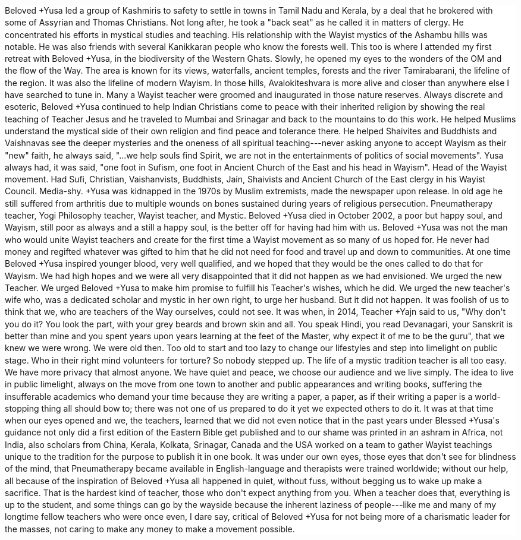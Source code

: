 Beloved +Yusa led a group of Kashmiris to safety to settle in towns in Tamil Nadu and Kerala, by a deal that he brokered with some of Assyrian and Thomas Christians. Not long after, he took a "back seat" as he called it in matters of clergy. He concentrated his efforts in mystical studies and teaching. His relationship with the Wayist mystics of the Ashambu hills was notable.
He was also friends with several Kanikkaran people who know the forests well. This too is where I attended my first retreat with Beloved +Yusa, in the biodiversity of the Western Ghats. Slowly, he opened my eyes to the wonders of the OM and the flow of the Way. The area is known for its views, waterfalls, ancient temples, forests and the river Tamirabarani, the lifeline of the region. It was also the lifeline of modern Wayism.
In those hills, Avalokiteshvara is more alive and closer than anywhere else I have searched to tune in. Many a Wayist teacher were groomed and inaugurated in those nature reserves.
Always discrete and esoteric, Beloved +Yusa continued to help Indian Christians come to peace with their inherited religion by showing the real teaching of Teacher Jesus and he traveled to Mumbai and Srinagar and back to the mountains to do this work. He helped Muslims understand the mystical side of their own religion and find peace and tolerance there. He helped Shaivites and Buddhists and Vaishnavas see the deeper mysteries and the oneness of all spiritual teaching---never asking anyone to accept Wayism as their "new" faith, he always said, "...we help souls find Spirit, we are not in the entertainments of politics of social movements".
Yusa always had, it was said, "one foot in Sufism, one foot in Ancient Church of the East and his head in Wayism". Head of the Wayist movement. Had Sufi, Christian, Vaishanvists, Buddhists, Jain, Shaivists and Ancient Church of the East clergy in his Wayist Council.
Media-shy. +Yusa was kidnapped in the 1970s by Muslim extremists, made the newspaper upon release. In old age he still suffered from arthritis due to multiple wounds on bones sustained during years of religious persecution. Pneumatherapy teacher, Yogi Philosophy teacher, Wayist teacher, and Mystic.
Beloved +Yusa died in October 2002, a poor but happy soul, and Wayism, still poor as always and a still a happy soul, is the better off for having had him with us.
Beloved +Yusa was not the man who would unite Wayist teachers and create for the first time a Wayist movement as so many of us hoped for. He never had money and regifted whatever was gifted to him that he did not need for food and travel up and down to communities. At one time Beloved +Yusa inspired younger blood, very well qualified, and we hoped that they would be the ones called to do that for Wayism. We had high hopes and we were all very disappointed that it did not happen as we had envisioned. We urged the new Teacher. We urged Beloved +Yusa to make him promise to fulfill his Teacher's wishes, which he did. We urged the new teacher's wife who, was a dedicated scholar and mystic in her own right, to urge her husband. But it did not happen. It was foolish of us to think that we, who are teachers of the Way ourselves, could not see. It was when, in 2014, Teacher +Yajn said to us, "Why don't you do it? You look the part, with your grey beards and brown skin and all. You speak Hindi, you read Devanagari, your Sanskrit is better than mine and you spent years upon years learning at the feet of the Master, why expect it of me to be the guru", that we knew we were wrong. We were old then. Too old to start and too lazy to change our lifestyles and step into limelight on public stage. Who in their right mind volunteers for torture? So nobody stepped up.
The life of a mystic tradition teacher is all too easy. We have more privacy that almost anyone. We have quiet and peace, we choose our audience and we live simply. The idea to live in public limelight, always on the move from one town to another and public appearances and writing books, suffering the insufferable academics who demand your time because they are writing a paper, a paper, as if their writing a paper is a world-stopping thing all should bow to; there was not one of us prepared to do it yet we expected others to do it.
It was at that time when our eyes opened and we, the teachers, learned that we did not even notice that in the past years under Blessed +Yusa's guidance not only did a first edition of the Eastern Bible get published and to our shame was printed in an ashram in Africa, not India, also scholars from China, Kerala, Kolkata, Srinagar, Canada and the USA worked on a team to gather Wayist teachings unique to the tradition for the purpose to publish it in one book. It was under our own eyes, those eyes that don't see for blindness of the mind, that Pneumatherapy became available in English-language and therapists were trained worldwide; without our help, all because of the inspiration of Beloved +Yusa all happened in quiet, without fuss, without begging us to wake up make a sacrifice. That is the hardest kind of teacher, those who don't expect anything from you. When a teacher does that, everything is up to the student, and some things can go by the wayside because the inherent laziness of people---like me and many of my longtime fellow teachers who were once even, I dare say, critical of Beloved +Yusa for not being more of a charismatic leader for the masses, not caring to make any money to make a movement possible.